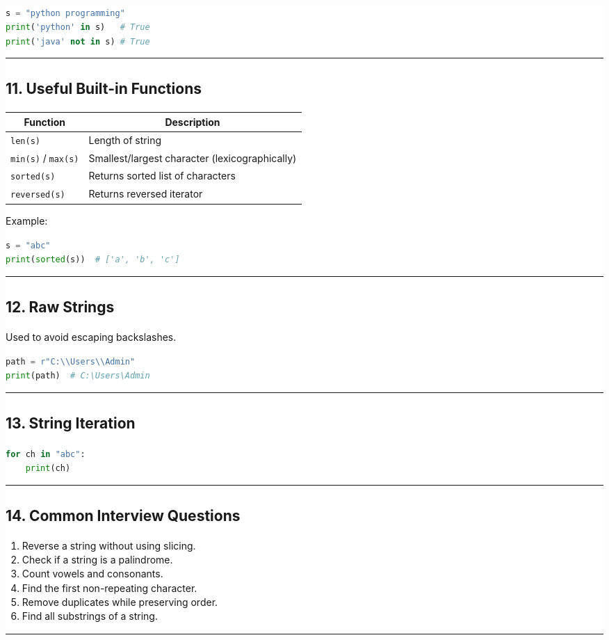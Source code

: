 ```python
s = "python programming"
print('python' in s)   # True
print('java' not in s) # True
```

---

## 11. Useful Built-in Functions

| Function            | Description                                    |
| ------------------- | ---------------------------------------------- |
| `len(s)`            | Length of string                               |
| `min(s)` / `max(s)` | Smallest/largest character (lexicographically) |
| `sorted(s)`         | Returns sorted list of characters              |
| `reversed(s)`       | Returns reversed iterator                      |

Example:

```python
s = "abc"
print(sorted(s))  # ['a', 'b', 'c']
```

---

## 12. Raw Strings

Used to avoid escaping backslashes.

```python
path = r"C:\\Users\\Admin"
print(path)  # C:\Users\Admin
```

---

## 13. String Iteration

```python
for ch in "abc":
    print(ch)
```

---

## 14. Common Interview Questions

1. Reverse a string without using slicing.
2. Check if a string is a palindrome.
3. Count vowels and consonants.
4. Find the first non-repeating character.
5. Remove duplicates while preserving order.
6. Find all substrings of a string.

---